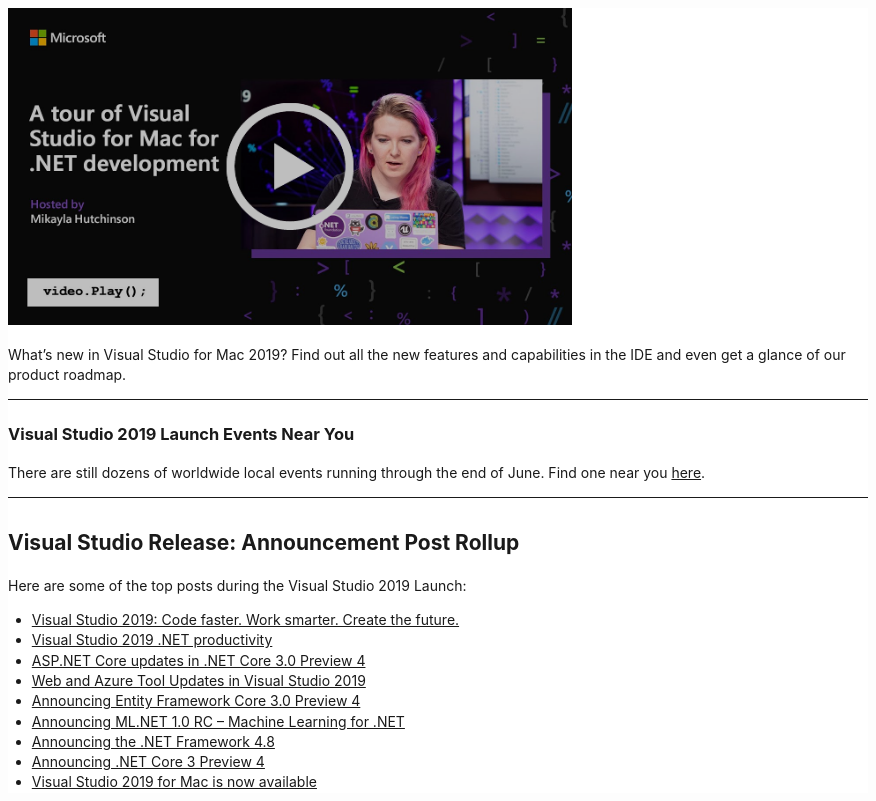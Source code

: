 <p><a href="https://www.youtube.com/watch?v=ZsMk8hKEJ1o" target="" title=""><img alt=".Net" src="assets/posts/790b50a0e40d778b1ae844813ee540b0.png" width="564" /></a></p>

<p>What’s new in Visual Studio for Mac 2019? Find out all the new features and capabilities in the IDE and even get a glance of our product roadmap.</p>

<hr />
<h3>Visual Studio 2019 Launch Events Near You</h3>

<p>There are still dozens of worldwide local events running through the end of June. Find one near you&nbsp;<a href="https://visualstudio.microsoft.com/vs2019-launch/local-events/" target="_blank">here</a>.</p>

<hr />
<h2>Visual Studio Release: Announcement Post Rollup</h2>

<p>Here are some of the top posts during the Visual Studio 2019 Launch:</p>

<ul>
<li><a href="https://devblogs.microsoft.com/visualstudio/visual-studio-2019-code-faster-work-smarter-create-the-future/" target="_blank">Visual Studio 2019: Code faster. Work smarter. Create the future.</a></li>
<li><a href="https://devblogs.microsoft.com/dotnet/visual-studio-2019-net-productivity-2/" target="_blank">Visual Studio 2019 .NET productivity</a></li>
<li><a href="https://devblogs.microsoft.com/aspnet/asp-net-core-updates-in-net-core-3-0-preview-4/" target="_blank">ASP.NET Core updates in .NET Core 3.0 Preview 4</a></li>
<li><a href="https://devblogs.microsoft.com/aspnet/web-and-azure-tool-updates-in-visual-studio-2019/" target="_blank">Web and Azure Tool Updates in Visual Studio 2019</a></li>
<li><a href="https://devblogs.microsoft.com/dotnet/announcing-entity-framework-core-3-0-preview-4/" target="_blank">Announcing Entity Framework Core 3.0 Preview 4</a></li>
<li><a href="https://devblogs.microsoft.com/dotnet/announcing-ml-net-1-0-rc-machine-learning-for-net/" target="_blank">Announcing ML.NET 1.0 RC – Machine Learning for .NET</a></li>
<li><a href="https://devblogs.microsoft.com/dotnet/announcing-the-net-framework-4-8/" target="_blank">Announcing the .NET Framework 4.8</a></li>
<li><a href="https://devblogs.microsoft.com/dotnet/announcing-net-core-3-preview-4/" target="_blank">Announcing .NET Core 3 Preview 4</a></li>
<li><a href="https://devblogs.microsoft.com/visualstudio/visual-studio-2019-for-mac-is-now-available/" target="_blank">Visual Studio 2019 for Mac is now available</a></li>
</ul>

